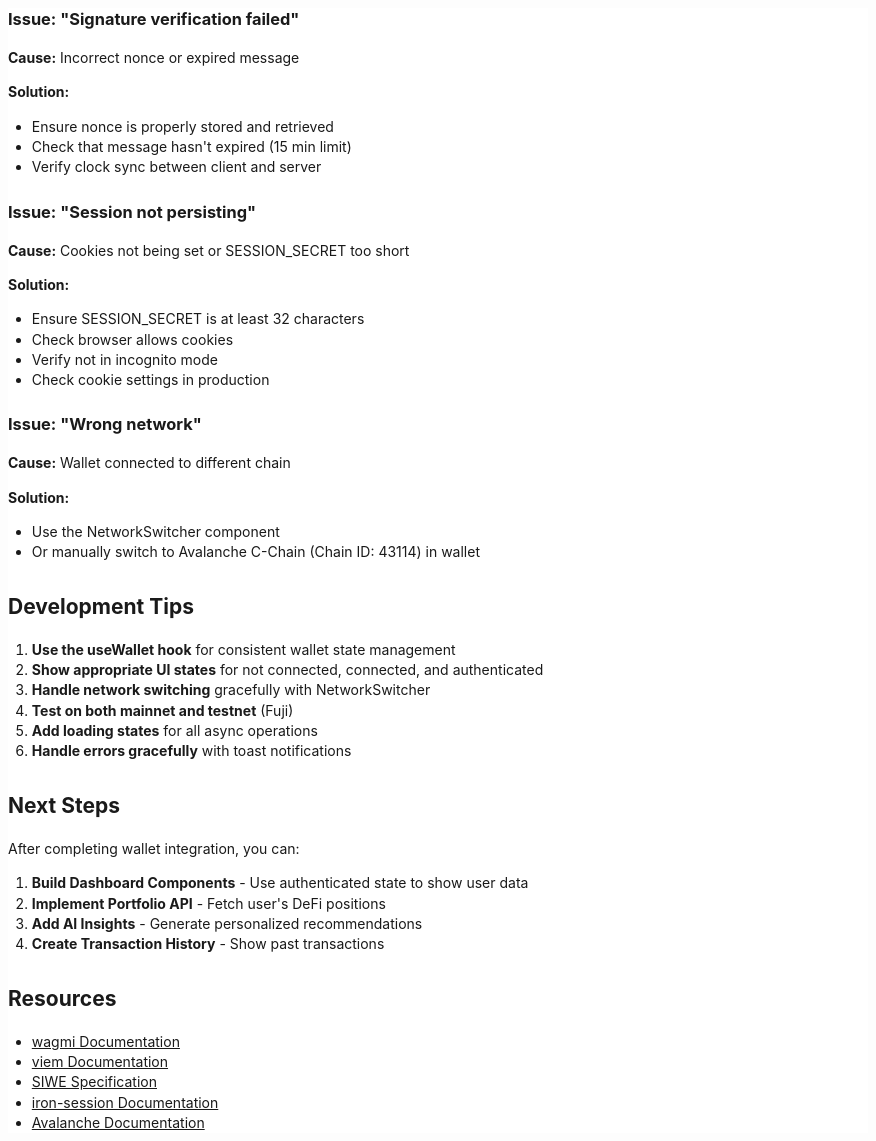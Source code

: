 ### Issue: "Signature verification failed"

**Cause:** Incorrect nonce or expired message

**Solution:**
- Ensure nonce is properly stored and retrieved
- Check that message hasn't expired (15 min limit)
- Verify clock sync between client and server

### Issue: "Session not persisting"

**Cause:** Cookies not being set or SESSION_SECRET too short

**Solution:**
- Ensure SESSION_SECRET is at least 32 characters
- Check browser allows cookies
- Verify not in incognito mode
- Check cookie settings in production

### Issue: "Wrong network"

**Cause:** Wallet connected to different chain

**Solution:**
- Use the NetworkSwitcher component
- Or manually switch to Avalanche C-Chain (Chain ID: 43114) in wallet

## Development Tips

1. **Use the useWallet hook** for consistent wallet state management
2. **Show appropriate UI states** for not connected, connected, and authenticated
3. **Handle network switching** gracefully with NetworkSwitcher
4. **Test on both mainnet and testnet** (Fuji)
5. **Add loading states** for all async operations
6. **Handle errors gracefully** with toast notifications

## Next Steps

After completing wallet integration, you can:

1. **Build Dashboard Components** - Use authenticated state to show user data
2. **Implement Portfolio API** - Fetch user's DeFi positions
3. **Add AI Insights** - Generate personalized recommendations
4. **Create Transaction History** - Show past transactions

## Resources

- [wagmi Documentation](https://wagmi.sh)
- [viem Documentation](https://viem.sh)
- [SIWE Specification](https://docs.login.xyz)
- [iron-session Documentation](https://github.com/vvo/iron-session)
- [Avalanche Documentation](https://docs.avax.network)

